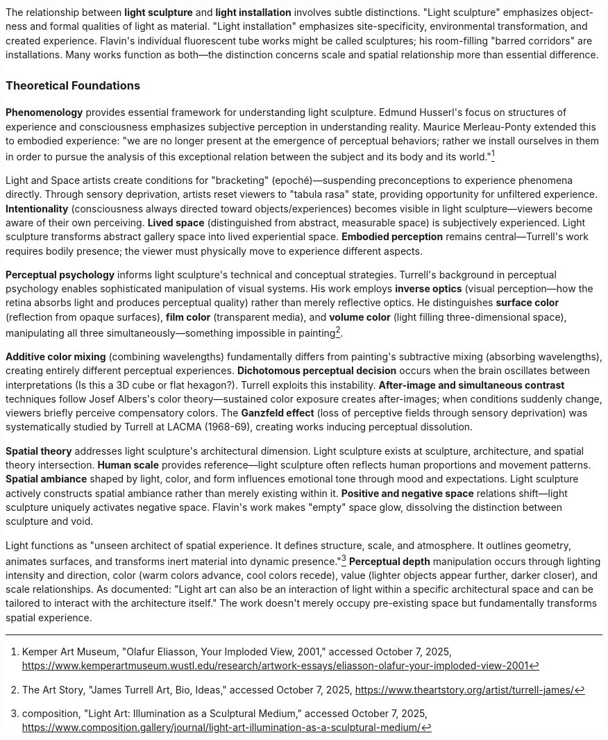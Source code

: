 The relationship between **light sculpture** and **light installation** involves subtle distinctions. "Light sculpture" emphasizes object-ness and formal qualities of light as material. "Light installation" emphasizes site-specificity, environmental transformation, and created experience. Flavin's individual fluorescent tube works might be called sculptures; his room-filling "barred corridors" are installations. Many works function as both—the distinction concerns scale and spatial relationship more than essential difference.

### Theoretical Foundations

**Phenomenology** provides essential framework for understanding light sculpture. Edmund Husserl's focus on structures of experience and consciousness emphasizes subjective perception in understanding reality. Maurice Merleau-Ponty extended this to embodied experience: "we are no longer present at the emergence of perceptual behaviors; rather we install ourselves in them in order to pursue the analysis of this exceptional relation between the subject and its body and its world."[^55]

Light and Space artists create conditions for "bracketing" (epoché)—suspending preconceptions to experience phenomena directly. Through sensory deprivation, artists reset viewers to "tabula rasa" state, providing opportunity for unfiltered experience. **Intentionality** (consciousness always directed toward objects/experiences) becomes visible in light sculpture—viewers become aware of their own perceiving. **Lived space** (distinguished from abstract, measurable space) is subjectively experienced. Light sculpture transforms abstract gallery space into lived experiential space. **Embodied perception** remains central—Turrell's work requires bodily presence; the viewer must physically move to experience different aspects.

**Perceptual psychology** informs light sculpture's technical and conceptual strategies. Turrell's background in perceptual psychology enables sophisticated manipulation of visual systems. His work employs **inverse optics** (visual perception—how the retina absorbs light and produces perceptual quality) rather than merely reflective optics. He distinguishes **surface color** (reflection from opaque surfaces), **film color** (transparent media), and **volume color** (light filling three-dimensional space), manipulating all three simultaneously—something impossible in painting[^56].

**Additive color mixing** (combining wavelengths) fundamentally differs from painting's subtractive mixing (absorbing wavelengths), creating entirely different perceptual experiences. **Dichotomous perceptual decision** occurs when the brain oscillates between interpretations (Is this a 3D cube or flat hexagon?). Turrell exploits this instability. **After-image and simultaneous contrast** techniques follow Josef Albers's color theory—sustained color exposure creates after-images; when conditions suddenly change, viewers briefly perceive compensatory colors. The **Ganzfeld effect** (loss of perceptive fields through sensory deprivation) was systematically studied by Turrell at LACMA (1968-69), creating works inducing perceptual dissolution.

**Spatial theory** addresses light sculpture's architectural dimension. Light sculpture exists at sculpture, architecture, and spatial theory intersection. **Human scale** provides reference—light sculpture often reflects human proportions and movement patterns. **Spatial ambiance** shaped by light, color, and form influences emotional tone through mood and expectations. Light sculpture actively constructs spatial ambiance rather than merely existing within it. **Positive and negative space** relations shift—light sculpture uniquely activates negative space. Flavin's work makes "empty" space glow, dissolving the distinction between sculpture and void.

Light functions as "unseen architect of spatial experience. It defines structure, scale, and atmosphere. It outlines geometry, animates surfaces, and transforms inert material into dynamic presence."[^57] **Perceptual depth** manipulation occurs through lighting intensity and direction, color (warm colors advance, cool colors recede), value (lighter objects appear further, darker closer), and scale relationships. As documented: "Light art can also be an interaction of light within a specific architectural space and can be tailored to interact with the architecture itself." The work doesn't merely occupy pre-existing space but fundamentally transforms spatial experience.


[^1]: Wikipedia, "Light art," accessed October 7, 2025, https://en.wikipedia.org/wiki/Light_art
[^2]: The Art Story, "James Turrell Art, Bio, Ideas," accessed October 7, 2025, https://www.theartstory.org/artist/turrell-james/
[^3]: Wikipedia, "James Turrell," accessed October 7, 2025, https://en.wikipedia.org/wiki/James_Turrell
[^4]: Wikipedia, "Roden Crater," accessed October 7, 2025, https://en.wikipedia.org/wiki/Roden_Crater
[^5]: Smithsonian Magazine, "An Exclusive Look at James Turrell's Visionary Artwork in the Arizona Desert," accessed October 7, 2025, https://www.smithsonianmag.com/arts-culture/james-turrell-visionary-artwork-arizona-desert-180977452/
[^6]: Art Basel, "Into the light with James Turrell," accessed October 7, 2025, https://www.artbasel.com/stories/james-turrell-american-artist-light-numero-gagosian-le-bourget-arizona-roden
[^7]: UT Austin Landmarks, "James Turrell Skyspace, 'The Color Inside'," accessed October 7, 2025, https://landmarks.utexas.edu/artwork/color-inside
[^8]: Crystal Bridges Museum of American Art, "James Turrell and Josef Albers: Color Theory at Work in the Skyspace," accessed October 7, 2025, https://crystalbridges.org/blog/james-turrell-josef-albers-color-theory-work-skyspace/
[^9]: Hyperallergic, "A Journey Through James Turrell's Disorienting World at the Newly Expanded MASS MoCA," accessed October 7, 2025, https://hyperallergic.com/385049/a-journey-through-james-turrells-disorienting-world-at-the-newly-expanded-mass-moca/
[^10]: Common Edge, "Light and Color: The Spirit-Led Work of James Turrell," accessed October 7, 2025, https://commonedge.org/light-and-color-the-spirit-led-work-of-james-turrell/
[^11]: The Art Story, "Dan Flavin Sculpture, Bio, Ideas," accessed October 7, 2025, https://www.theartstory.org/artist/flavin-dan/
[^12]: Simple Book Publishing, "Light Art, Installation, and Land Art," accessed October 7, 2025, https://openoregon.pressbooks.pub/understandingnewmediaarts/chapter/land-art-installation-and-light-art/
[^13]: The Art Story, "Dan Flavin Sculpture, Bio, Ideas," accessed October 7, 2025, https://www.theartstory.org/artist/flavin-dan/
[^14]: National Gallery of Canada, "the nominal three (to William of Ockham)," accessed October 7, 2025, https://www.gallery.ca/collection/artwork/the-nominal-three-to-william-of-ockham
[^15]: Philadelphia Museum of Art, "Monument to V. Tatlin," accessed October 7, 2025, https://www.philamuseum.org/collection/object/73531
[^16]: The Art Story, "Dan Flavin Sculpture, Bio, Ideas," accessed October 7, 2025, https://www.theartstory.org/artist/flavin-dan/
[^17]: Wikipedia, "Dan Flavin," accessed October 7, 2025, https://en.wikipedia.org/wiki/Dan_Flavin
[^18]: The Art Story, "Dan Flavin Sculpture, Bio, Ideas," accessed October 7, 2025, https://www.theartstory.org/artist/flavin-dan/
[^19]: The Art Story, "Dan Flavin Sculpture, Bio, Ideas," accessed October 7, 2025, https://www.theartstory.org/artist/flavin-dan/
[^20]: Wikipedia, "Olafur Eliasson," accessed October 7, 2025, https://en.wikipedia.org/wiki/Olafur_Eliasson
[^21]: Public Delivery, "Olafur Eliasson's Weather Project – Everything you should know," accessed October 7, 2025, https://publicdelivery.org/olafur-eliasson-the-weather-project/
[^22]: ARoS, "Olafur Eliasson – Your rainbow panorama (2011)," accessed October 7, 2025, https://www.aros.dk/en/art/the-collection/olafur-eliasson-your-rainbow-panorama-2011/
[^23]: Studio Olafur Eliasson, "Beauty," accessed October 7, 2025, https://olafureliasson.net/artwork/beauty-1993/
[^24]: The Art Story, "Olafur Eliasson Installations+, Bio, Ideas," accessed October 7, 2025, https://www.theartstory.org/artist/eliasson-olafur/
[^25]: Wikipedia, "Studio Olafur Eliasson," accessed October 7, 2025, https://en.wikipedia.org/wiki/Studio_Olafur_Eliasson
[^26]: Tate, "Olafur Eliasson: 'Collective experience'," accessed October 7, 2025, https://www.tate.org.uk/art/artists/olafur-eliasson-5239/olafur-eliasson-collective-experience
[^27]: Wikipedia, "Olafur Eliasson," accessed October 7, 2025, https://en.wikipedia.org/wiki/Olafur_Eliasson
[^28]: Confluence, "Olafur Eliasson's The Weather Project," accessed October 7, 2025, https://confluence.gallatin.nyu.edu/context/interdisciplinary-seminar/olafur-eliassons-the-weather-project
[^29]: Wikipedia, "Anthony McCall," accessed October 7, 2025, https://en.wikipedia.org/wiki/Anthony_McCall
[^30]: Wikipedia, "Line Describing a Cone," accessed October 7, 2025, https://en.wikipedia.org/wiki/Line_Describing_a_Cone
[^31]: (S8), "ANTHONY MCCALL ON LINE DESCRIBING A CONE," accessed October 7, 2025, https://s8cinema.com/en/2023/06/03/anthony-mccall-on-line-describing-a-cone/
[^32]: The Brooklyn Rail, "'The Primary Event was the Performance': Anthony McCall's Play with Light," accessed October 7, 2025, https://brooklynrail.org/2018/03/film/The-Primary-Event-was-the-Performance-Anthony-McCalls-Play-with-Light/
[^33]: Wikipedia, "Anthony McCall," accessed October 7, 2025, https://en.wikipedia.org/wiki/Anthony_McCall
[^34]: Artforum, "1000 WORDS: ANTHONY McCALL," accessed October 7, 2025, https://www.artforum.com/features/1000-words-anthony-mccall-168857/
[^35]: Sean Kelly Gallery, "Anthony McCall - Face to Face," accessed October 7, 2025, https://www.skny.com/exhibitions/anthony-mccall3
[^36]: Wikipedia, "Anthony McCall," accessed October 7, 2025, https://en.wikipedia.org/wiki/Anthony_McCall
[^37]: (S8), "ANTHONY MCCALL ON LINE DESCRIBING A CONE," accessed October 7, 2025, https://s8cinema.com/en/2023/06/03/anthony-mccall-on-line-describing-a-cone/
[^38]: The Brooklyn Rail, "'The Primary Event was the Performance': Anthony McCall's Play with Light," accessed October 7, 2025, https://brooklynrail.org/2018/03/film/The-Primary-Event-was-the-Performance-Anthony-McCalls-Play-with-Light/
[^39]: BOMB Magazine, "Anthony McCall by Stephen Johnstone and Graham Ellard," accessed October 7, 2025, https://bombmagazine.org/articles/2006/10/01/anthony-mccall/
[^40]: BOMB Magazine, "Anthony McCall by Stephen Johnstone and Graham Ellard," accessed October 7, 2025, https://bombmagazine.org/articles/2006/10/01/anthony-mccall/
[^41]: Wikipedia, "Jenny Holzer," accessed October 7, 2025, https://en.wikipedia.org/wiki/Jenny_Holzer
[^42]: Wikipedia, "Truisms (Jenny Holzer)," accessed October 7, 2025, https://en.wikipedia.org/wiki/Truisms_(Jenny_Holzer)
[^43]: Guggenheim Venice, "Jenny Holzer," accessed October 7, 2025, https://www.guggenheim-venice.it/en/art/artists/jenny-holzer/
[^44]: Wikipedia, "Jenny Holzer," accessed October 7, 2025, https://en.wikipedia.org/wiki/Jenny_Holzer
[^45]: Wikipedia, "Jenny Holzer," accessed October 7, 2025, https://en.wikipedia.org/wiki/Jenny_Holzer
[^46]: Artsy, "Why Jenny Holzer's Text Art Still Matters," accessed October 7, 2025, https://www.artsy.net/article/artsy-editorial-jenny-holzers-text-art-matters
[^47]: Wikipedia, "Jenny Holzer," accessed October 7, 2025, https://en.wikipedia.org/wiki/Jenny_Holzer
[^48]: Tate, "5 ways Jenny Holzer brought art to the streets," accessed October 7, 2025, https://www.tate.org.uk/art/artists/jenny-holzer-1307/5-ways-jenny-holzer-brought-art-streets
[^49]: The Art Story, "Jenny Holzer Art, Bio, Ideas," accessed October 7, 2025, https://www.theartstory.org/artist/holzer-jenny/
[^50]: Britannica, "Jenny Holzer," accessed October 7, 2025, https://www.britannica.com/biography/Jenny-Holzer
[^51]: Wikipedia, "Light art," accessed October 7, 2025, https://en.wikipedia.org/wiki/Light_art
[^52]: The Art Story, "James Turrell Art, Bio, Ideas," accessed October 7, 2025, https://www.theartstory.org/artist/turrell-james/
[^53]: The Art Story, "Dan Flavin Sculpture, Bio, Ideas," accessed October 7, 2025, https://www.theartstory.org/artist/flavin-dan/
[^54]: Simple Book Publishing, "Light Art, Installation, and Land Art," accessed October 7, 2025, https://openoregon.pressbooks.pub/understandingnewmediaarts/chapter/land-art-installation-and-light-art/
[^55]: Kemper Art Museum, "Olafur Eliasson, Your Imploded View, 2001," accessed October 7, 2025, https://www.kemperartmuseum.wustl.edu/research/artwork-essays/eliasson-olafur-your-imploded-view-2001
[^56]: The Art Story, "James Turrell Art, Bio, Ideas," accessed October 7, 2025, https://www.theartstory.org/artist/turrell-james/
[^57]: composition, "Light Art: Illumination as a Sculptural Medium," accessed October 7, 2025, https://www.composition.gallery/journal/light-art-illumination-as-a-sculptural-medium/
[^58]: Simple Book Publishing, "Light Art, Installation, and Land Art," accessed October 7, 2025, https://openoregon.pressbooks.pub/understandingnewmediaarts/chapter/land-art-installation-and-light-art/